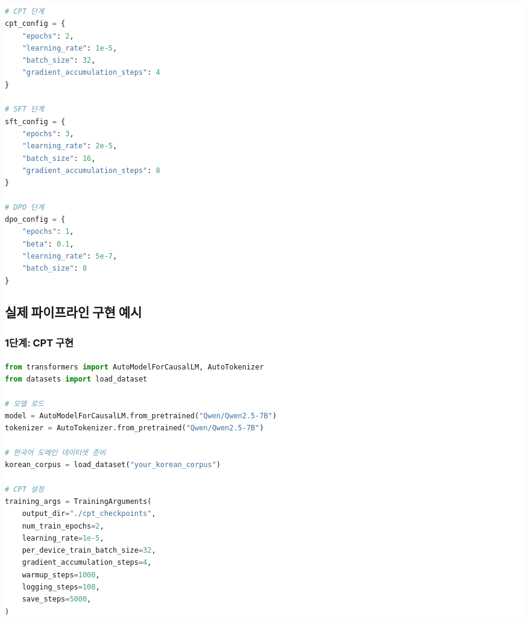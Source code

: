 ```python
# CPT 단계
cpt_config = {
    "epochs": 2,
    "learning_rate": 1e-5,
    "batch_size": 32,
    "gradient_accumulation_steps": 4
}

# SFT 단계
sft_config = {
    "epochs": 3,
    "learning_rate": 2e-5,
    "batch_size": 16,
    "gradient_accumulation_steps": 8
}

# DPO 단계
dpo_config = {
    "epochs": 1,
    "beta": 0.1,
    "learning_rate": 5e-7,
    "batch_size": 8
}
```

## 실제 파이프라인 구현 예시

### 1단계: CPT 구현

```python
from transformers import AutoModelForCausalLM, AutoTokenizer
from datasets import load_dataset

# 모델 로드
model = AutoModelForCausalLM.from_pretrained("Qwen/Qwen2.5-7B")
tokenizer = AutoTokenizer.from_pretrained("Qwen/Qwen2.5-7B")

# 한국어 도메인 데이터셋 준비
korean_corpus = load_dataset("your_korean_corpus")

# CPT 설정
training_args = TrainingArguments(
    output_dir="./cpt_checkpoints",
    num_train_epochs=2,
    learning_rate=1e-5,
    per_device_train_batch_size=32,
    gradient_accumulation_steps=4,
    warmup_steps=1000,
    logging_steps=100,
    save_steps=5000,
)
```
